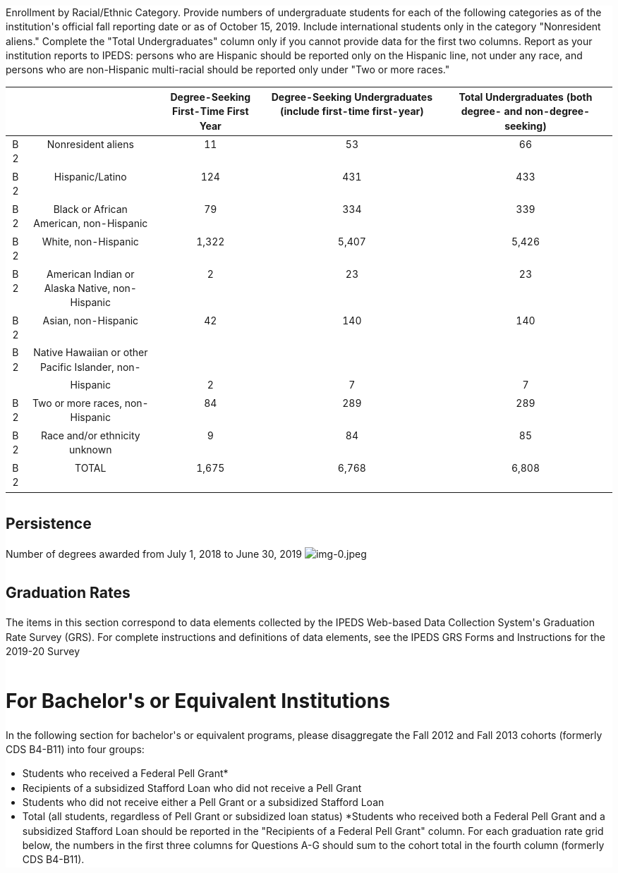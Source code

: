 Enrollment by Racial/Ethnic Category. Provide numbers of undergraduate students for each of the following categories as of the institution's official fall reporting date or as of October 15, 2019. Include international students only in the category "Nonresident aliens." Complete the "Total Undergraduates" column only if you cannot provide data for the first two columns. Report as your institution reports to IPEDS: persons who are Hispanic should be reported only on the Hispanic line, not under any race, and persons who are non-Hispanic multi-racial should be reported only under "Two or more races."

|  |  | Degree-Seeking First-Time First Year | Degree-Seeking Undergraduates (include first-time first-year) | Total Undergraduates (both degree- and non-degree- seeking) |
| :--: | :--: | :--: | :--: | :--: |
| B2 | Nonresident aliens | 11 | 53 | 66 |
| B2 | Hispanic/Latino | 124 | 431 | 433 |
| B2 | Black or African American, non-Hispanic | 79 | 334 | 339 |
| B2 | White, non-Hispanic | 1,322 | 5,407 | 5,426 |
| B2 | American Indian or Alaska Native, non-Hispanic | 2 | 23 | 23 |
| B2 | Asian, non-Hispanic | 42 | 140 | 140 |
| B2 | Native Hawaiian or other Pacific Islander, non- |  |  |  |
|  | Hispanic | 2 | 7 | 7 |
| B2 | Two or more races, non-Hispanic | 84 | 289 | 289 |
| B2 | Race and/or ethnicity unknown | 9 | 84 | 85 |
| B2 | TOTAL | 1,675 | 6,768 | 6,808 |

## Persistence

Number of degrees awarded from July 1, 2018 to June 30, 2019
![img-0.jpeg](img-0.jpeg)

## Graduation Rates
The items in this section correspond to data elements collected by the IPEDS Web-based Data Collection System's Graduation Rate Survey (GRS). For complete instructions and definitions of data elements, see the IPEDS GRS Forms and Instructions for the 2019-20 Survey

# For Bachelor's or Equivalent Institutions 

In the following section for bachelor's or equivalent programs, please disaggregate the Fall 2012 and Fall 2013 cohorts (formerly CDS B4-B11) into four groups:

- Students who received a Federal Pell Grant*
- Recipients of a subsidized Stafford Loan who did not receive a Pell Grant
- Students who did not receive either a Pell Grant or a subsidized Stafford Loan
- Total (all students, regardless of Pell Grant or subsidized loan status)
*Students who received both a Federal Pell Grant and a subsidized Stafford Loan should be reported in the "Recipients of a Federal Pell Grant" column.
For each graduation rate grid below, the numbers in the first three columns for Questions A-G should sum to the cohort total in the fourth column (formerly CDS B4-B11).
